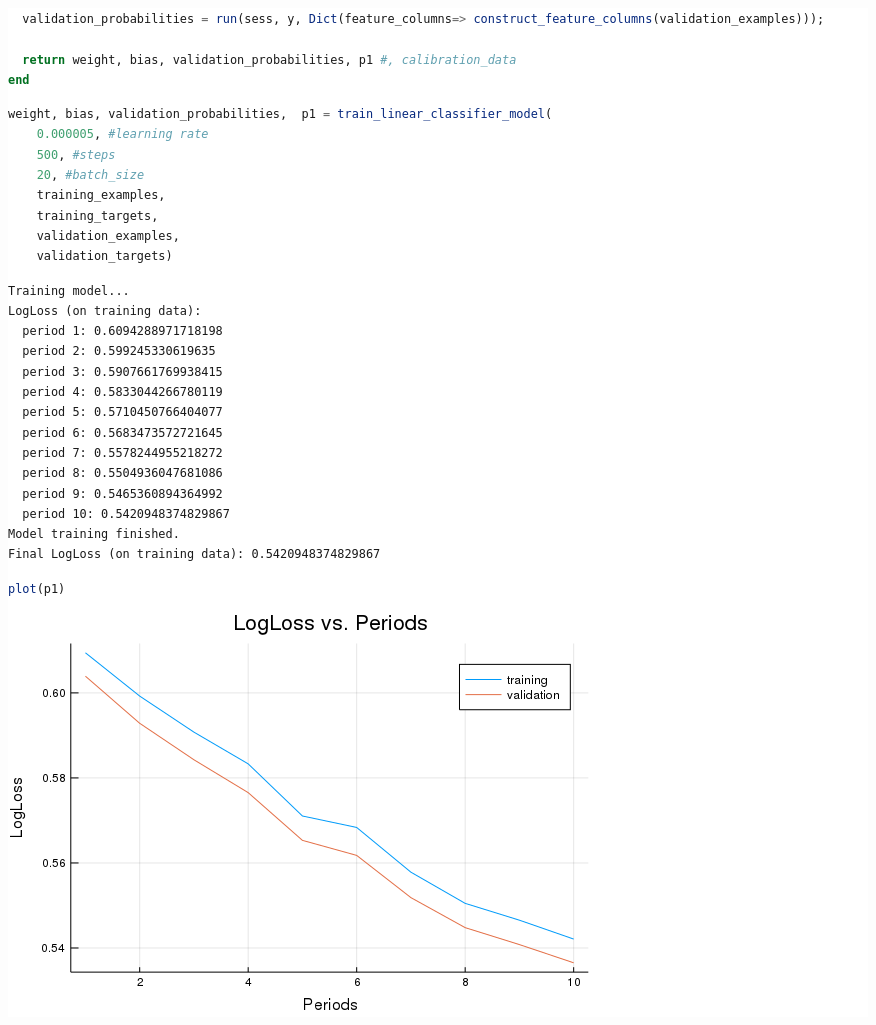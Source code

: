```julia
  validation_probabilities = run(sess, y, Dict(feature_columns=> construct_feature_columns(validation_examples)));    

  return weight, bias, validation_probabilities, p1 #, calibration_data   
end
```


```julia
weight, bias, validation_probabilities,  p1 = train_linear_classifier_model(
    0.000005, #learning rate
    500, #steps
    20, #batch_size
    training_examples,
    training_targets,
    validation_examples,
    validation_targets)
```

    Training model...
    LogLoss (on training data):
      period 1: 0.6094288971718198
      period 2: 0.599245330619635
      period 3: 0.5907661769938415
      period 4: 0.5833044266780119
      period 5: 0.5710450766404077
      period 6: 0.5683473572721645
      period 7: 0.5578244955218272
      period 8: 0.5504936047681086
      period 9: 0.5465360894364992
      period 10: 0.5420948374829867
    Model training finished.
    Final LogLoss (on training data): 0.5420948374829867



```julia
plot(p1)
```




![png](/images/logisticregression/output_25_0.png)
